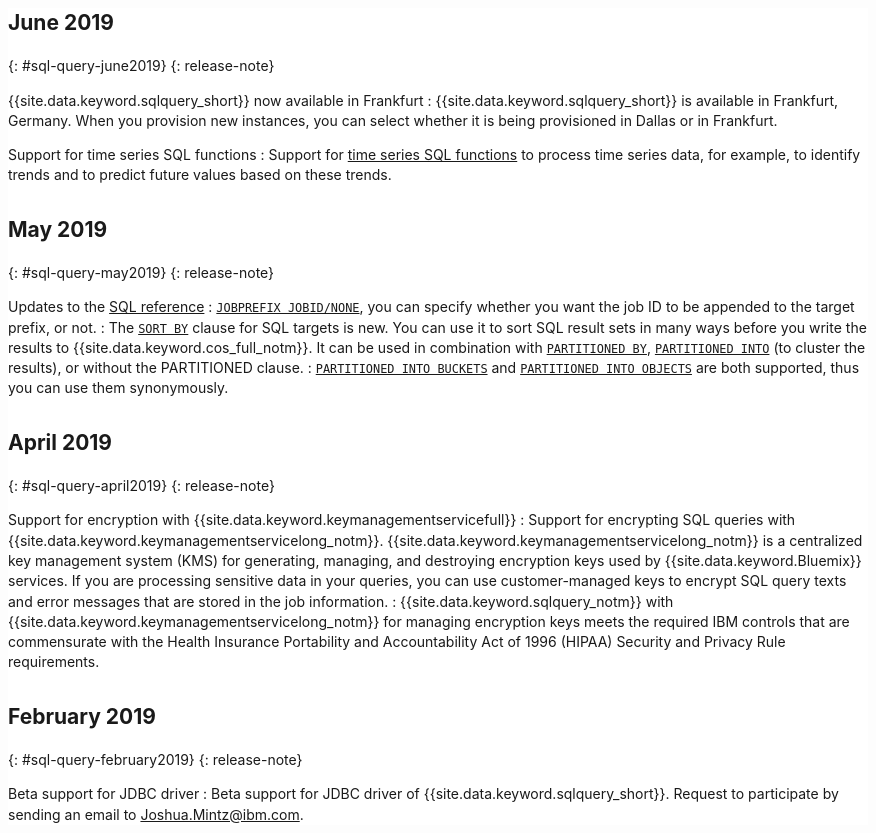 ## June 2019
{: #sql-query-june2019}
{: release-note}

{{site.data.keyword.sqlquery_short}} now available in Frankfurt
:   {{site.data.keyword.sqlquery_short}} is available in Frankfurt, Germany. When you provision new instances, you can select whether it is being provisioned in Dallas or in Frankfurt.

Support for time series SQL functions
:   Support for [time series SQL functions](/docs/services/sql-query?topic=sql-query-ts_intro) to process time series data, for example, to identify trends and to predict future values based on these trends.

## May 2019
{: #sql-query-may2019}
{: release-note}

Updates to the [SQL reference](/docs/services/sql-query?topic=sql-query-sql-reference)
:   [`JOBPREFIX JOBID/NONE`](/docs/sql-query?topic=sql-query-sql-reference#cosResultClause), you can specify whether you want the job ID to be appended to the target prefix, or not.
:   The [`SORT BY`](/docs/sql-query?topic=sql-query-sql-reference#sortClause) clause for SQL targets is new. You can use it to sort SQL result sets in many ways before you write the results to {{site.data.keyword.cos_full_notm}}. It can be used in combination with [`PARTITIONED BY`](/docs/sql-query?topic=sql-query-sql-reference#partitionedClause), [`PARTITIONED INTO`](/docs/sql-query?topic=sql-query-sql-reference#partitionedClause) (to cluster the results), or without the PARTITIONED clause.
:   [`PARTITIONED INTO BUCKETS`](/docs/sql-query?topic=sql-query-sql-reference#partitionedClause) and [`PARTITIONED INTO OBJECTS`](/docs/sql-query?topic=sql-query-sql-reference#partitionedClause) are both supported, thus you can use them synonymously.

## April 2019
{: #sql-query-april2019}
{: release-note}

Support for encryption with {{site.data.keyword.keymanagementservicefull}}
:   Support for encrypting SQL queries with {{site.data.keyword.keymanagementservicelong_notm}}. {{site.data.keyword.keymanagementservicelong_notm}} is a centralized key management system (KMS) for generating, managing, and destroying encryption keys used by {{site.data.keyword.Bluemix}} services. If you are processing sensitive data in your queries, you can use customer-managed keys to encrypt SQL query texts and error messages that are stored in the job information.
:   {{site.data.keyword.sqlquery_notm}} with {{site.data.keyword.keymanagementservicelong_notm}} for managing encryption keys meets the required IBM controls that are commensurate with the Health Insurance Portability and Accountability Act of 1996 (HIPAA) Security and Privacy Rule requirements.

## February 2019
{: #sql-query-february2019}
{: release-note}

Beta support for JDBC driver
:   Beta support for JDBC driver of {{site.data.keyword.sqlquery_short}}. Request to participate by sending an email to Joshua.Mintz@ibm.com.
